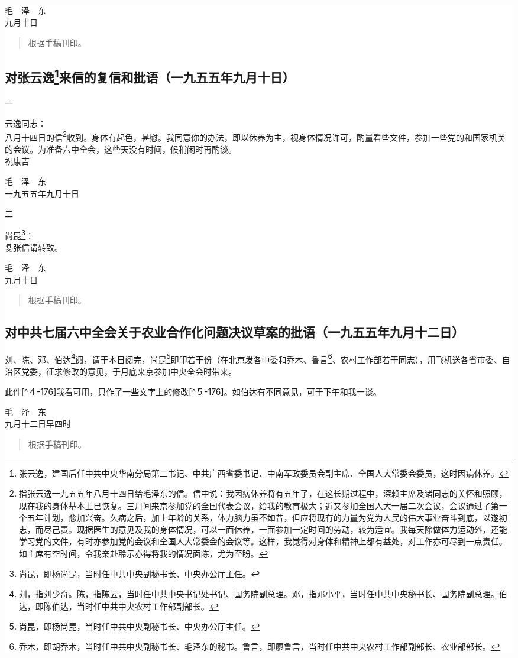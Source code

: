毛　泽　东  
九月十日

>根据手稿刊印。

[^１-174]:陈云，当时任中共中央书记处书记、国务院副总理。

[^２-174]:国务院一九五五年九月八日关于召开粮食工作汇报会议给湖南、湖北、江西、广东、广西、江苏、浙江、安徽、四川等九省人民委员会的通知说，为了迅速交流今年农村粮食定产、定购、定销工作的经验，及时指导运动的开展，发扬成绩，纠正缺点，国务院责成第五办公室于本月十二日召开第一批汇报会议，由上述九省各派一名掌管粮食“三定”工作和熟悉情况的财粮贸办公室主任或副主任一人参加。汇报内容主要是各地“三定”工作的主要情况和存在的问题，工作中可能发生的偏差，比如定产粗糙，购销脱节，重购轻销，以及是否有因任务繁忙而将粮食工作滑过去的危险等。会期暂定两天，每省在会上汇报的时间为半小时。

## 对张云逸[^１-175]来信的复信和批语（一九五五年九月十日）

一

云逸同志：  
八月十四日的信[^２-175]收到。身体有起色，甚慰。我同意你的办法，即以休养为主，视身体情况许可，酌量看些文件，参加一些党的和国家机关的会议。为准备六中全会，这些天没有时间，候稍闲时再酌谈。  
祝康吉

毛　泽　东  
一九五五年九月十日

二

尚昆[^３-175]：  
复张信请转致。

毛　泽　东  
九月十日

>根据手稿刊印。

[^１-175]:张云逸，建国后任中共中央华南分局第二书记、中共广西省委书记、中南军政委员会副主席、全国人大常委会委员，这时因病休养。

[^２-175]:指张云逸一九五五年八月十四日给毛泽东的信。信中说：我因病休养将有五年了，在这长期过程中，深赖主席及诸同志的关怀和照顾，现在我的身体基本上已恢复。三月间来京参加党的全国代表会议，给我的教育极大；近又参加全国人大一届二次会议，会议通过了第一个五年计划，愈加兴奋。久病之后，加上年龄的关系，体力脑力虽不如昔，但应将现有的力量为党为人民的伟大事业奋斗到底，以遂初志，而尽己责。现据医生的意见及我的身体情况，可以一面休养，一面参加一定时间的劳动，较为适宜。我每天除做体力运动外，还能学习党的文件，有时亦参加党的会议和全国人大常委会的会议等。这样，我觉得对身体和精神上都有益处，对工作亦可尽到一点责任。如主席有空时间，令我亲赴聆示亦得将我的情况面陈，尤为至盼。

[^３-175]:尚昆，即杨尚昆，当时任中共中央副秘书长、中央办公厅主任。

## 对中共七届六中全会关于农业合作化问题决议草案的批语（一九五五年九月十二日）

刘、陈、邓、伯达[^１-176]阅，请于本日阅完，尚昆[^２-176]即印若干份（在北京发各中委和乔木、鲁言[^３-176]、农村工作部若干同志），用飞机送各省市委、自治区党委，征求修改的意见，于月底来京参加中央全会时带来。

此件[^４-176]我看可用，只作了一些文字上的修改[^５-176]。如伯达有不同意见，可于下午和我一谈。

毛　泽　东  
九月十二日早四时

>根据手稿刊印。

[^１-176]:刘，指刘少奇。陈，指陈云，当时任中共中央书记处书记、国务院副总理。邓，指邓小平，当时任中共中央秘书长、国务院副总理。伯达，即陈伯达，当时任中共中央农村工作部副部长。

[^２-176]:尚昆，即杨尚昆，当时任中共中央副秘书长、中央办公厅主任。

[^３-176]:乔木，即胡乔木，当时任中共中央副秘书长、毛泽东的秘书。鲁言，即廖鲁言，当时任中共中央农村工作部副部长、农业部部长。

